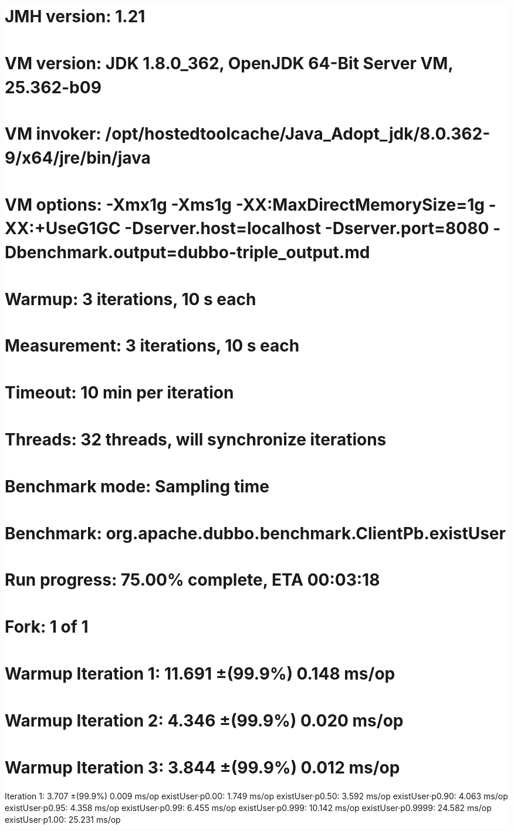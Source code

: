 
# JMH version: 1.21
# VM version: JDK 1.8.0_362, OpenJDK 64-Bit Server VM, 25.362-b09
# VM invoker: /opt/hostedtoolcache/Java_Adopt_jdk/8.0.362-9/x64/jre/bin/java
# VM options: -Xmx1g -Xms1g -XX:MaxDirectMemorySize=1g -XX:+UseG1GC -Dserver.host=localhost -Dserver.port=8080 -Dbenchmark.output=dubbo-triple_output.md
# Warmup: 3 iterations, 10 s each
# Measurement: 3 iterations, 10 s each
# Timeout: 10 min per iteration
# Threads: 32 threads, will synchronize iterations
# Benchmark mode: Sampling time
# Benchmark: org.apache.dubbo.benchmark.ClientPb.existUser

# Run progress: 75.00% complete, ETA 00:03:18
# Fork: 1 of 1
# Warmup Iteration   1: 11.691 ±(99.9%) 0.148 ms/op
# Warmup Iteration   2: 4.346 ±(99.9%) 0.020 ms/op
# Warmup Iteration   3: 3.844 ±(99.9%) 0.012 ms/op
Iteration   1: 3.707 ±(99.9%) 0.009 ms/op
                 existUser·p0.00:   1.749 ms/op
                 existUser·p0.50:   3.592 ms/op
                 existUser·p0.90:   4.063 ms/op
                 existUser·p0.95:   4.358 ms/op
                 existUser·p0.99:   6.455 ms/op
                 existUser·p0.999:  10.142 ms/op
                 existUser·p0.9999: 24.582 ms/op
                 existUser·p1.00:   25.231 ms/op
